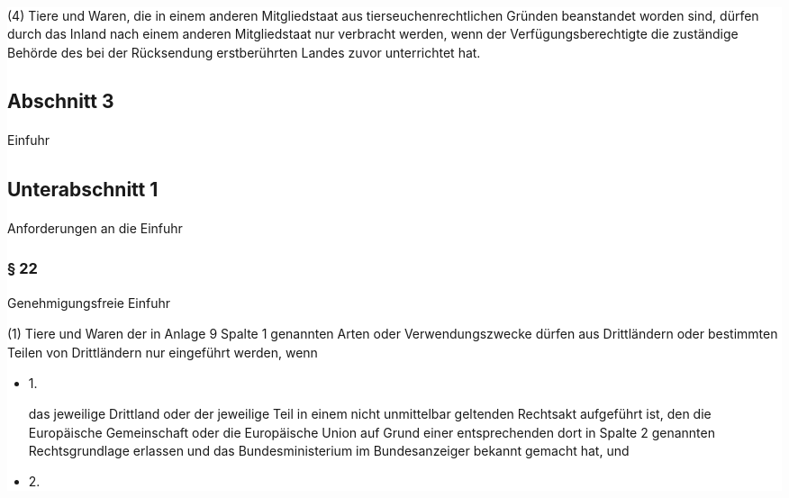 <div class="jurAbsatz">

(4) Tiere und Waren, die in einem anderen Mitgliedstaat aus
tierseuchenrechtlichen Gründen beanstandet worden sind, dürfen durch das
Inland nach einem anderen Mitgliedstaat nur verbracht werden, wenn der
Verfügungsberechtigte die zuständige Behörde des bei der Rücksendung
erstberührten Landes zuvor unterrichtet hat.

</div>

</div>

</div>

</div>

<span id="BJNR024370992BJNG000504377.html"></span>

## Abschnitt 3  
Einfuhr

<span id="BJNR024370992BJNG000604377.html"></span>

## Unterabschnitt 1  
Anforderungen an die Einfuhr

<span id="BJNR024370992BJNE003616360.html"></span>

### § 22  
Genehmigungsfreie Einfuhr

<div>

<div class="jnhtml">

<div>

<div class="jurAbsatz">

(1) Tiere und Waren der in Anlage 9 Spalte 1 genannten Arten oder
Verwendungszwecke dürfen aus Drittländern oder bestimmten Teilen von
Drittländern nur eingeführt werden, wenn

  - 1\.
    
    <div style="">
    
    das jeweilige Drittland oder der jeweilige Teil in einem nicht
    unmittelbar geltenden Rechtsakt aufgeführt ist, den die Europäische
    Gemeinschaft oder die Europäische Union auf Grund einer
    entsprechenden dort in Spalte 2 genannten Rechtsgrundlage erlassen
    und das Bundesministerium im Bundesanzeiger bekannt gemacht hat, und
    
    </div>

  - 2\.
    
    <div style="">
    